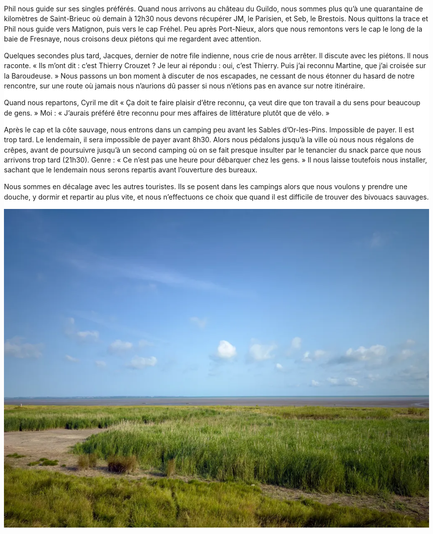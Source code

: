 Phil nous guide sur ses singles préférés. Quand nous arrivons au château du Guildo, nous sommes plus qu’à une quarantaine de kilomètres de Saint-Brieuc où demain à 12h30 nous devons récupérer JM, le Parisien, et Seb, le Brestois. Nous quittons la trace et Phil nous guide vers Matignon, puis vers le cap Fréhel. Peu après Port-Nieux, alors que nous remontons vers le cap le long de la baie de Fresnaye, nous croisons deux piétons qui me regardent avec attention.

Quelques secondes plus tard, Jacques, dernier de notre file indienne, nous crie de nous arrêter. Il discute avec les piétons. Il nous raconte. « Ils m’ont dit : c’est Thierry Crouzet ? Je leur ai répondu : oui, c’est Thierry. Puis j’ai reconnu Martine, que j’ai croisée sur la Baroudeuse. » Nous passons un bon moment à discuter de nos escapades, ne cessant de nous étonner du hasard de notre rencontre, sur une route où jamais nous n’aurions dû passer si nous n’étions pas en avance sur notre itinéraire.

Quand nous repartons, Cyril me dit « Ça doit te faire plaisir d’être reconnu, ça veut dire que ton travail a du sens pour beaucoup de gens. » Moi : « J’aurais préféré être reconnu pour mes affaires de littérature plutôt que de vélo. »

Après le cap et la côte sauvage, nous entrons dans un camping peu avant les Sables d’Or-les-Pins. Impossible de payer. Il est trop tard. Le lendemain, il sera impossible de payer avant 8h30. Alors nous pédalons jusqu’à la ville où nous nous régalons de crêpes, avant de poursuivre jusqu’à un second camping où on se fait presque insulter par le tenancier du snack parce que nous arrivons trop tard (21h30). Genre : « Ce n’est pas une heure pour débarquer chez les gens. » Il nous laisse toutefois nous installer, sachant que le lendemain nous serons repartis avant l’ouverture des bureaux.

Nous sommes en décalage avec les autres touristes. Ils se posent dans les campings alors que nous voulons y prendre une douche, y dormir et repartir au plus vite, et nous n’effectuons ce choix que quand il est difficile de trouver des bivouacs sauvages.

![J2](_i/2025-07-14-085749.webp)
